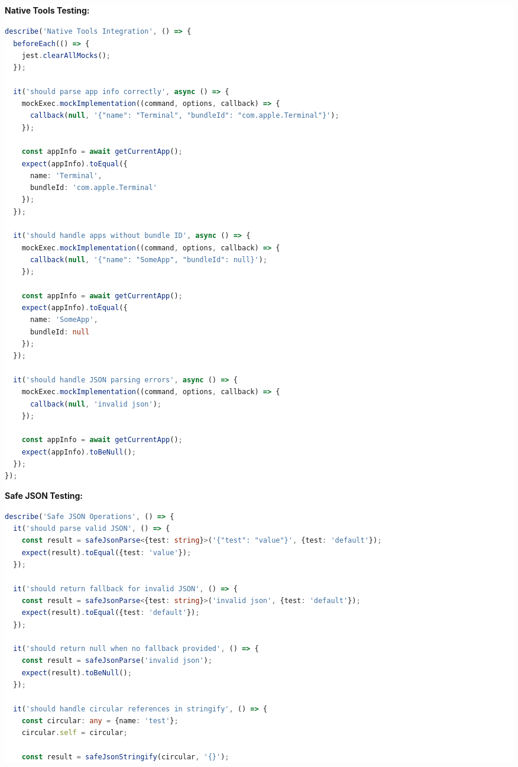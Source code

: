 **Native Tools Testing:**
```typescript
describe('Native Tools Integration', () => {
  beforeEach(() => {
    jest.clearAllMocks();
  });
  
  it('should parse app info correctly', async () => {
    mockExec.mockImplementation((command, options, callback) => {
      callback(null, '{"name": "Terminal", "bundleId": "com.apple.Terminal"}');
    });
    
    const appInfo = await getCurrentApp();
    expect(appInfo).toEqual({
      name: 'Terminal',
      bundleId: 'com.apple.Terminal'
    });
  });
  
  it('should handle apps without bundle ID', async () => {
    mockExec.mockImplementation((command, options, callback) => {
      callback(null, '{"name": "SomeApp", "bundleId": null}');
    });
    
    const appInfo = await getCurrentApp();
    expect(appInfo).toEqual({
      name: 'SomeApp',
      bundleId: null
    });
  });
  
  it('should handle JSON parsing errors', async () => {
    mockExec.mockImplementation((command, options, callback) => {
      callback(null, 'invalid json');
    });
    
    const appInfo = await getCurrentApp();
    expect(appInfo).toBeNull();
  });
});
```

**Safe JSON Testing:**
```typescript
describe('Safe JSON Operations', () => {
  it('should parse valid JSON', () => {
    const result = safeJsonParse<{test: string}>('{"test": "value"}', {test: 'default'});
    expect(result).toEqual({test: 'value'});
  });
  
  it('should return fallback for invalid JSON', () => {
    const result = safeJsonParse<{test: string}>('invalid json', {test: 'default'});
    expect(result).toEqual({test: 'default'});
  });
  
  it('should return null when no fallback provided', () => {
    const result = safeJsonParse('invalid json');
    expect(result).toBeNull();
  });
  
  it('should handle circular references in stringify', () => {
    const circular: any = {name: 'test'};
    circular.self = circular;
    
    const result = safeJsonStringify(circular, '{}');
```